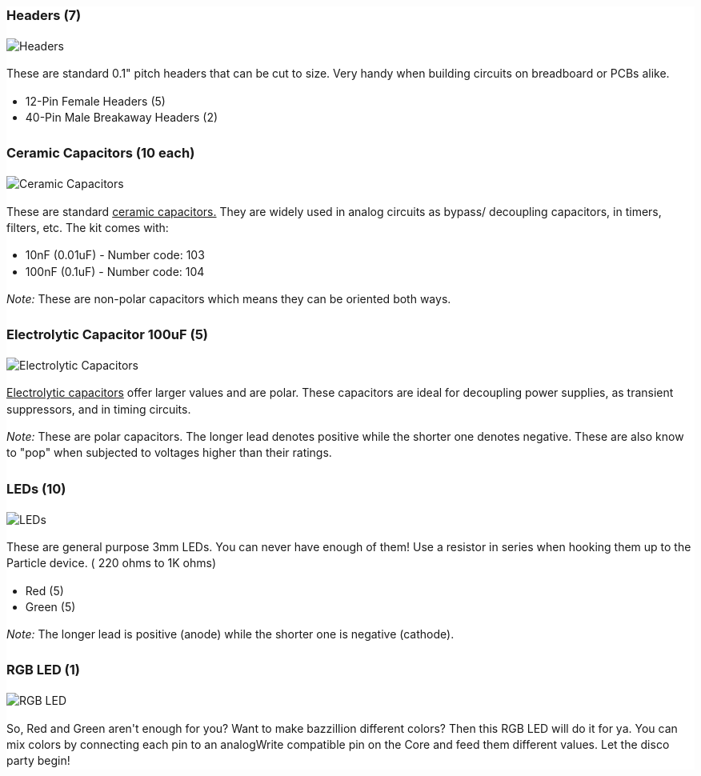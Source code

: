 
### Headers (7)

![Headers](/assets/images/mk-header-male.jpg)

These are standard 0.1" pitch headers that can be cut to size. Very handy when building circuits on breadboard or PCBs alike.

- 12-Pin Female Headers (5)
- 40-Pin Male Breakaway Headers (2)


### Ceramic Capacitors (10 each)

![Ceramic Capacitors](/assets/images/mk-ceramic-capacitor-10nF.jpg)

These are standard [ceramic capacitors.](http://en.wikipedia.org/wiki/Ceramic_capacitor) They are widely used in analog circuits as bypass/ decoupling capacitors, in timers, filters, etc. The kit comes with:

- 10nF (0.01uF) - Number code: 103
- 100nF (0.1uF) - Number code: 104

*Note:* These are non-polar capacitors which means they can be oriented both ways.

### Electrolytic Capacitor 100uF (5)

![Electrolytic Capacitors](/assets/images/mk-electrolytic-capacitor.jpg)

[Electrolytic capacitors](http://en.wikipedia.org/wiki/Electrolytic_capacitor) offer larger values and are polar. These capacitors are ideal for decoupling power supplies, as transient suppressors, and in timing circuits.

*Note:* These are polar capacitors. The longer lead denotes positive while the shorter one denotes negative. These are also know to "pop" when subjected to voltages higher than their ratings.


### LEDs (10)

![LEDs](/assets/images/mk-led-3mm.jpg)

These are general purpose 3mm LEDs. You can never have enough of them! Use a resistor in series when hooking them up to the Particle device. ( 220 ohms to 1K ohms)

- Red (5)
- Green (5)

*Note:* The longer lead is positive (anode) while the shorter one is negative (cathode).

### RGB LED (1)

![RGB LED](/assets/images/mk-rgb-led.jpg)

So, Red and Green aren't enough for you? Want to make bazzillion different colors? Then this RGB LED will do it for ya. You can mix colors by connecting each pin to an analogWrite compatible pin on the Core and feed them different values. Let the disco party begin!
